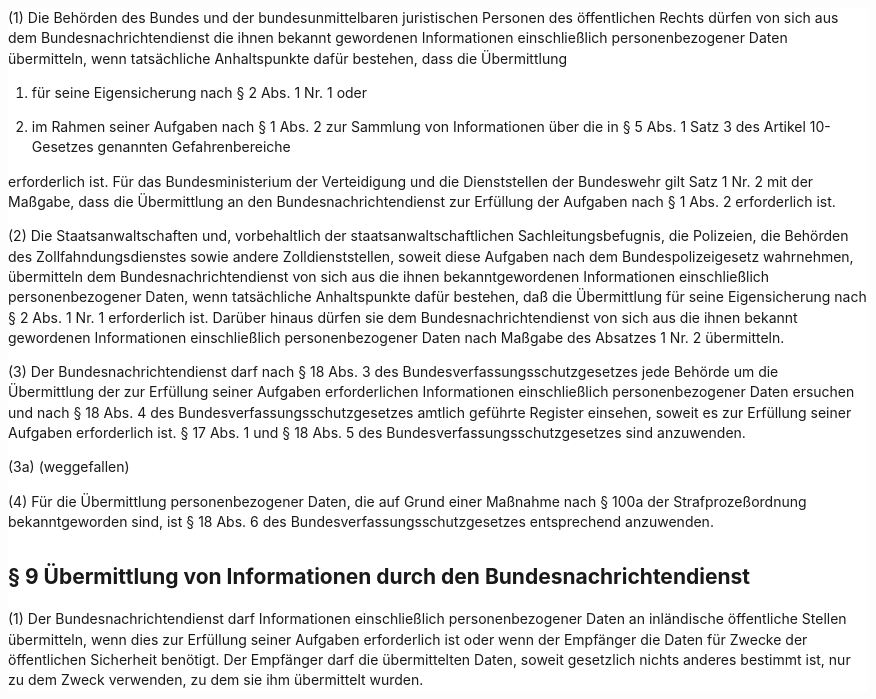 (1) Die Behörden des Bundes und der bundesunmittelbaren juristischen
Personen des öffentlichen Rechts dürfen von sich aus dem
Bundesnachrichtendienst die ihnen bekannt gewordenen Informationen
einschließlich personenbezogener Daten übermitteln, wenn tatsächliche
Anhaltspunkte dafür bestehen, dass die Übermittlung

1.  für seine Eigensicherung nach § 2 Abs. 1 Nr. 1 oder


2.  im Rahmen seiner Aufgaben nach § 1 Abs. 2 zur Sammlung von
    Informationen über die in § 5 Abs. 1 Satz 3 des Artikel 10-Gesetzes
    genannten Gefahrenbereiche



erforderlich ist. Für das Bundesministerium der Verteidigung und die
Dienststellen der Bundeswehr gilt Satz 1 Nr. 2 mit der Maßgabe, dass
die Übermittlung an den Bundesnachrichtendienst zur Erfüllung der
Aufgaben nach § 1 Abs. 2 erforderlich ist.

(2) Die Staatsanwaltschaften und, vorbehaltlich der
staatsanwaltschaftlichen Sachleitungsbefugnis, die Polizeien, die
Behörden des Zollfahndungsdienstes sowie andere Zolldienststellen,
soweit diese Aufgaben nach dem Bundespolizeigesetz wahrnehmen,
übermitteln dem Bundesnachrichtendienst von sich aus die ihnen
bekanntgewordenen Informationen einschließlich personenbezogener
Daten, wenn tatsächliche Anhaltspunkte dafür bestehen, daß die
Übermittlung für seine Eigensicherung nach § 2 Abs. 1 Nr. 1
erforderlich ist. Darüber hinaus dürfen sie dem
Bundesnachrichtendienst von sich aus die ihnen bekannt gewordenen
Informationen einschließlich personenbezogener Daten nach Maßgabe des
Absatzes 1 Nr. 2 übermitteln.

(3) Der Bundesnachrichtendienst darf nach § 18 Abs. 3 des
Bundesverfassungsschutzgesetzes jede Behörde um die Übermittlung der
zur Erfüllung seiner Aufgaben erforderlichen Informationen
einschließlich personenbezogener Daten ersuchen und nach § 18 Abs. 4
des Bundesverfassungsschutzgesetzes amtlich geführte Register
einsehen, soweit es zur Erfüllung seiner Aufgaben erforderlich ist. §
17 Abs. 1 und § 18 Abs. 5 des Bundesverfassungsschutzgesetzes sind
anzuwenden.


(3a) (weggefallen)




(4) Für die Übermittlung personenbezogener Daten, die auf Grund einer
Maßnahme nach § 100a der Strafprozeßordnung bekanntgeworden sind, ist
§ 18 Abs. 6 des Bundesverfassungsschutzgesetzes entsprechend
anzuwenden.

## § 9 Übermittlung von Informationen durch den Bundesnachrichtendienst

(1) Der Bundesnachrichtendienst darf Informationen einschließlich
personenbezogener Daten an inländische öffentliche Stellen
übermitteln, wenn dies zur Erfüllung seiner Aufgaben erforderlich ist
oder wenn der Empfänger die Daten für Zwecke der öffentlichen
Sicherheit benötigt. Der Empfänger darf die übermittelten Daten,
soweit gesetzlich nichts anderes bestimmt ist, nur zu dem Zweck
verwenden, zu dem sie ihm übermittelt wurden.
